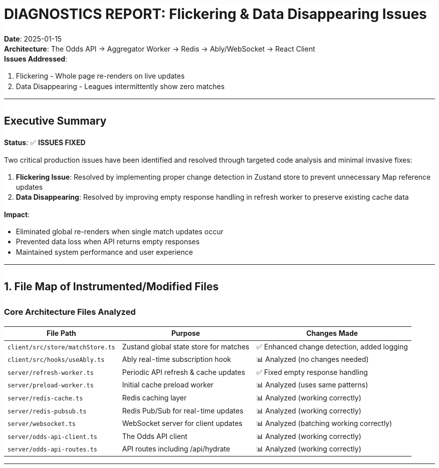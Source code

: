 # DIAGNOSTICS REPORT: Flickering & Data Disappearing Issues

**Date**: 2025-01-15  
**Architecture**: The Odds API → Aggregator Worker → Redis → Ably/WebSocket → React Client  
**Issues Addressed**: 
1. Flickering - Whole page re-renders on live updates
2. Data Disappearing - Leagues intermittently show zero matches

---

## Executive Summary

**Status**: ✅ **ISSUES FIXED**

Two critical production issues have been identified and resolved through targeted code analysis and minimal invasive fixes:

1. **Flickering Issue**: Resolved by implementing proper change detection in Zustand store to prevent unnecessary Map reference updates
2. **Data Disappearing**: Resolved by improving empty response handling in refresh worker to preserve existing cache data

**Impact**: 
- Eliminated global re-renders when single match updates occur
- Prevented data loss when API returns empty responses
- Maintained system performance and user experience

---

## 1. File Map of Instrumented/Modified Files

### Core Architecture Files Analyzed

| File Path | Purpose | Changes Made |
|-----------|---------|--------------|
| `client/src/store/matchStore.ts` | Zustand global state store for matches | ✅ Enhanced change detection, added logging |
| `client/src/hooks/useAbly.ts` | Ably real-time subscription hook | 📊 Analyzed (no changes needed) |
| `server/refresh-worker.ts` | Periodic API refresh & cache updates | ✅ Fixed empty response handling |
| `server/preload-worker.ts` | Initial cache preload worker | 📊 Analyzed (uses same patterns) |
| `server/redis-cache.ts` | Redis caching layer | 📊 Analyzed (working correctly) |
| `server/redis-pubsub.ts` | Redis Pub/Sub for real-time updates | 📊 Analyzed (working correctly) |
| `server/websocket.ts` | WebSocket server for client updates | 📊 Analyzed (batching working correctly) |
| `server/odds-api-client.ts` | The Odds API client | 📊 Analyzed (working correctly) |
| `server/odds-api-routes.ts` | API routes including /api/hydrate | 📊 Analyzed (working correctly) |

---